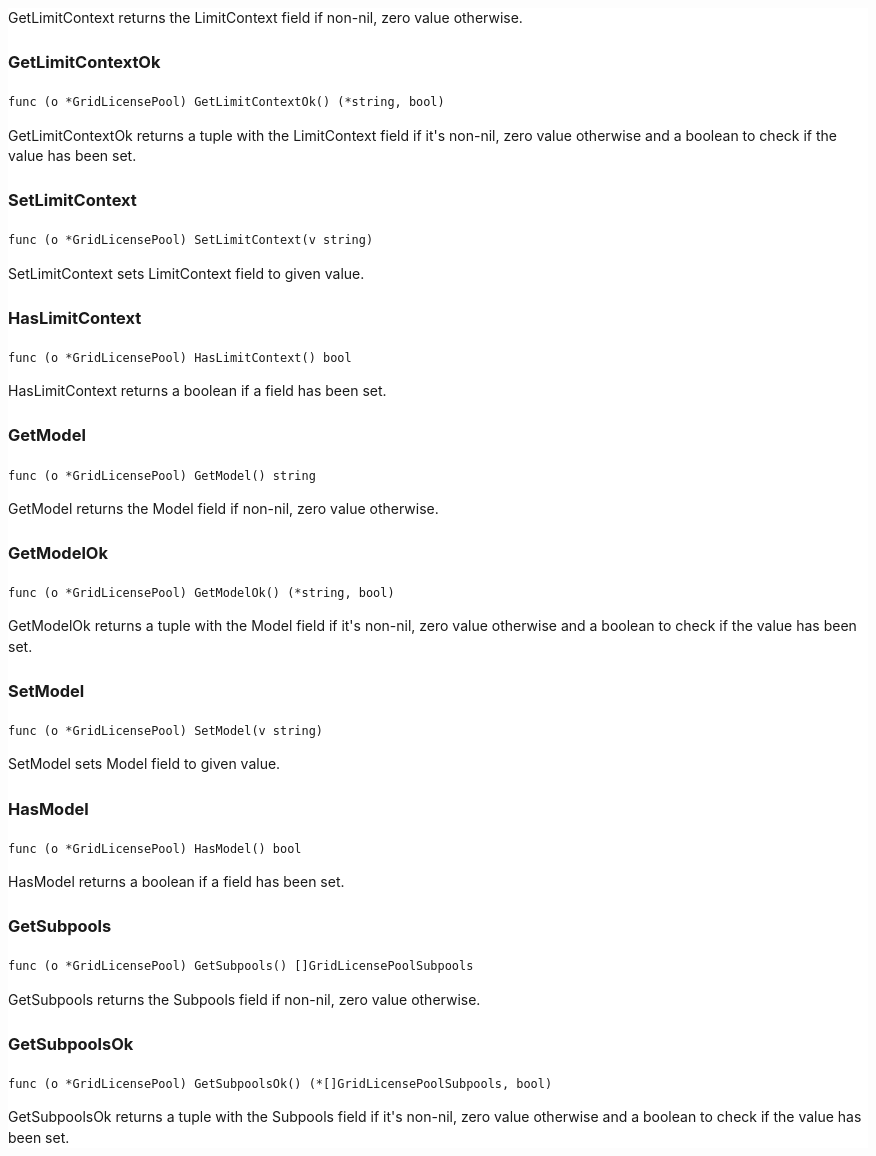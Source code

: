 GetLimitContext returns the LimitContext field if non-nil, zero value otherwise.

### GetLimitContextOk

`func (o *GridLicensePool) GetLimitContextOk() (*string, bool)`

GetLimitContextOk returns a tuple with the LimitContext field if it's non-nil, zero value otherwise
and a boolean to check if the value has been set.

### SetLimitContext

`func (o *GridLicensePool) SetLimitContext(v string)`

SetLimitContext sets LimitContext field to given value.

### HasLimitContext

`func (o *GridLicensePool) HasLimitContext() bool`

HasLimitContext returns a boolean if a field has been set.

### GetModel

`func (o *GridLicensePool) GetModel() string`

GetModel returns the Model field if non-nil, zero value otherwise.

### GetModelOk

`func (o *GridLicensePool) GetModelOk() (*string, bool)`

GetModelOk returns a tuple with the Model field if it's non-nil, zero value otherwise
and a boolean to check if the value has been set.

### SetModel

`func (o *GridLicensePool) SetModel(v string)`

SetModel sets Model field to given value.

### HasModel

`func (o *GridLicensePool) HasModel() bool`

HasModel returns a boolean if a field has been set.

### GetSubpools

`func (o *GridLicensePool) GetSubpools() []GridLicensePoolSubpools`

GetSubpools returns the Subpools field if non-nil, zero value otherwise.

### GetSubpoolsOk

`func (o *GridLicensePool) GetSubpoolsOk() (*[]GridLicensePoolSubpools, bool)`

GetSubpoolsOk returns a tuple with the Subpools field if it's non-nil, zero value otherwise
and a boolean to check if the value has been set.
